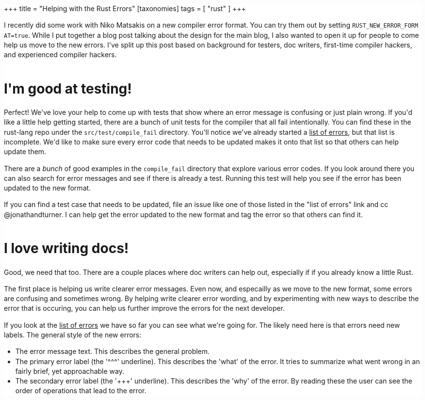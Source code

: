 +++
title = "Helping with the Rust Errors"
[taxonomies]
tags = [ "rust" ]
+++

I recently did some work with Niko Matsakis on a new compiler error format. You can try them out
by setting `RUST_NEW_ERROR_FORMAT=true`. While I put together a
blog post talking about the design for the main blog, I also wanted to open it up for people to come
help us move to the new errors. I've split up this post based on background for testers, doc
writers, first-time compiler hackers, and experienced compiler hackers.

# I'm good at testing!

Perfect! We've love your help to come up with tests that show where an error message is confusing or
just plain wrong. If you'd like a little help getting started, there are a bunch of unit tests for
the compiler that all fail intentionally.  You can find these in the rust-lang repo under the
`src/test/compile_fail` directory. You'll notice we've already started a
[list of errors](https://github.com/rust-lang/rust/issues/35233), but that list is incomplete. We'd
like to make sure every error code that needs to be updated makes it onto that list so that others
can help update them.

There are a *bunch* of good examples in the `compile_fail` directory that explore various error
codes. If you look around there
you can also search for error messages and see if there is already a test. Running this test will
help you see if the error has been updated to the new format.

If you can find a test case that needs to be updated, file an issue like one of those listed in the
"list of errors" link and cc @jonathandturner. I can help get the error updated to the new format
and tag the error so that others can find it.

# I love writing docs!

Good, we need that too. There are a couple places where doc writers can help out, especially if
if you already know a little Rust.

The first place is helping us write clearer error messages. Even now, and especailly as we move to
the new format, some errors are confusing and sometimes wrong. By helping write clearer error
wording, and by experimenting with new ways to describe the error that is occuring, you can help us
further improve the errors for the next developer.

If you look at the [list of errors](https://github.com/rust-lang/rust/issues/35233) we have so far
you can see what we're going for. The likely need here is that errors need new labels. The general
style of the new errors:

* The error message text. This describes the general problem.
* The primary error label (the '^^^' underline). This describes the 'what' of the error.
It tries to summarize what went wrong in an fairly brief, yet approachable way.
* The secondary error label (the '+++' underline). This describes the 'why' of the error. By reading
these the user can see the order of operations that lead to the error.
